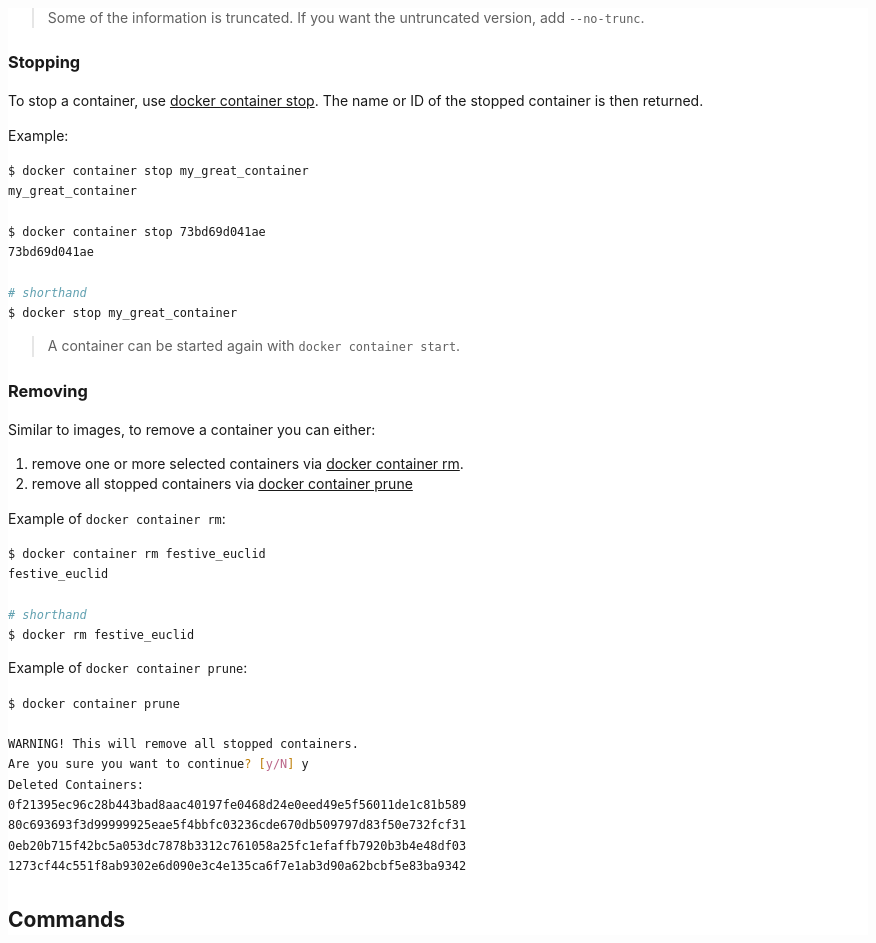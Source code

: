 > Some of the information is truncated. If you want the untruncated version, add `--no-trunc`.

### Stopping

To stop a container, use [docker container stop](https://docs.docker.com/engine/reference/commandline/container_stop/). The name or ID of the stopped container is then returned.

Example:

```sh
$ docker container stop my_great_container
my_great_container

$ docker container stop 73bd69d041ae
73bd69d041ae

# shorthand
$ docker stop my_great_container
```

> A container can be started again with `docker container start`.

### Removing

Similar to images, to remove a container you can either:

1. remove one or more selected containers via [docker container rm](https://docs.docker.com/engine/reference/commandline/container_rm/).
1. remove all stopped containers via [docker container prune](https://docs.docker.com/engine/reference/commandline/container_prune/)

Example of `docker container rm`:

```sh
$ docker container rm festive_euclid
festive_euclid

# shorthand
$ docker rm festive_euclid
```

Example of `docker container prune`:

```sh
$ docker container prune

WARNING! This will remove all stopped containers.
Are you sure you want to continue? [y/N] y
Deleted Containers:
0f21395ec96c28b443bad8aac40197fe0468d24e0eed49e5f56011de1c81b589
80c693693f3d99999925eae5f4bbfc03236cde670db509797d83f50e732fcf31
0eb20b715f42bc5a053dc7878b3312c761058a25fc1efaffb7920b3b4e48df03
1273cf44c551f8ab9302e6d090e3c4e135ca6f7e1ab3d90a62bcbf5e83ba9342
```

## Commands
